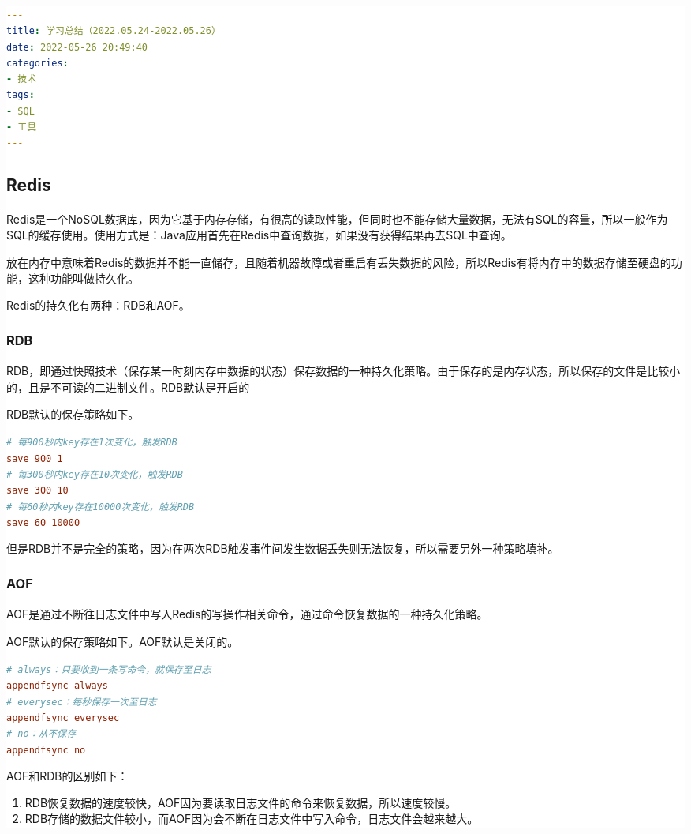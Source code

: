 ```yaml
---
title: 学习总结（2022.05.24-2022.05.26）
date: 2022-05-26 20:49:40
categories:
- 技术
tags:
- SQL
- 工具
---
```


## Redis

Redis是一个NoSQL数据库，因为它基于内存存储，有很高的读取性能，但同时也不能存储大量数据，无法有SQL的容量，所以一般作为SQL的缓存使用。使用方式是：Java应用首先在Redis中查询数据，如果没有获得结果再去SQL中查询。

放在内存中意味着Redis的数据并不能一直储存，且随着机器故障或者重启有丢失数据的风险，所以Redis有将内存中的数据存储至硬盘的功能，这种功能叫做持久化。

Redis的持久化有两种：RDB和AOF。

### RDB

RDB，即通过快照技术（保存某一时刻内存中数据的状态）保存数据的一种持久化策略。由于保存的是内存状态，所以保存的文件是比较小的，且是不可读的二进制文件。RDB默认是开启的

RDB默认的保存策略如下。

```ini
# 每900秒内key存在1次变化，触发RDB
save 900 1 
# 每300秒内key存在10次变化，触发RDB
save 300 10
# 每60秒内key存在10000次变化，触发RDB
save 60 10000
```

但是RDB并不是完全的策略，因为在两次RDB触发事件间发生数据丢失则无法恢复，所以需要另外一种策略填补。

### AOF

AOF是通过不断往日志文件中写入Redis的写操作相关命令，通过命令恢复数据的一种持久化策略。

AOF默认的保存策略如下。AOF默认是关闭的。

```ini
# always：只要收到一条写命令，就保存至日志
appendfsync always
# everysec：每秒保存一次至日志
appendfsync everysec
# no：从不保存
appendfsync no
```

AOF和RDB的区别如下：

1. RDB恢复数据的速度较快，AOF因为要读取日志文件的命令来恢复数据，所以速度较慢。
2. RDB存储的数据文件较小，而AOF因为会不断在日志文件中写入命令，日志文件会越来越大。
